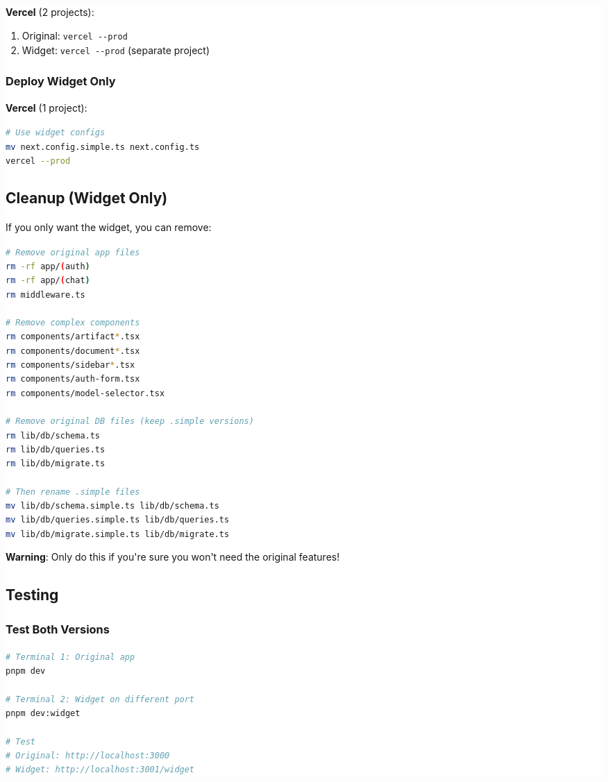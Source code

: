 **Vercel** (2 projects):
1. Original: `vercel --prod`
2. Widget: `vercel --prod` (separate project)

### Deploy Widget Only

**Vercel** (1 project):
```bash
# Use widget configs
mv next.config.simple.ts next.config.ts
vercel --prod
```

## Cleanup (Widget Only)

If you only want the widget, you can remove:

```bash
# Remove original app files
rm -rf app/(auth)
rm -rf app/(chat)
rm middleware.ts

# Remove complex components
rm components/artifact*.tsx
rm components/document*.tsx
rm components/sidebar*.tsx
rm components/auth-form.tsx
rm components/model-selector.tsx

# Remove original DB files (keep .simple versions)
rm lib/db/schema.ts
rm lib/db/queries.ts
rm lib/db/migrate.ts

# Then rename .simple files
mv lib/db/schema.simple.ts lib/db/schema.ts
mv lib/db/queries.simple.ts lib/db/queries.ts
mv lib/db/migrate.simple.ts lib/db/migrate.ts
```

**Warning**: Only do this if you're sure you won't need the original features!

## Testing

### Test Both Versions

```bash
# Terminal 1: Original app
pnpm dev

# Terminal 2: Widget on different port
pnpm dev:widget

# Test
# Original: http://localhost:3000
# Widget: http://localhost:3001/widget
```

